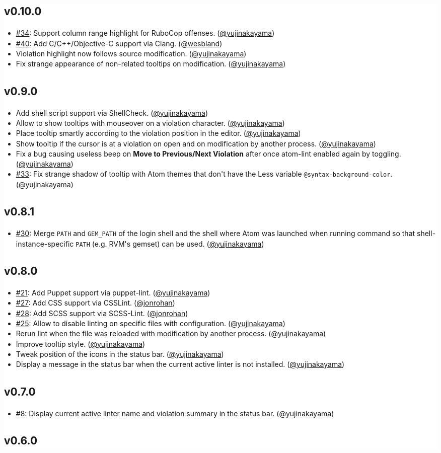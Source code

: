 ## v0.10.0

* [#34](https://github.com/yujinakayama/atom-lint/issues/34): Support column range highlight for RuboCop offenses. ([@yujinakayama])
* [#40](https://github.com/yujinakayama/atom-lint/pull/40): Add C/C++/Objective-C support via Clang. ([@wesbland])
* Violation highlight now follows source modification. ([@yujinakayama])
* Fix strange appearance of non-related tooltips on modification. ([@yujinakayama])

## v0.9.0

* Add shell script support via ShellCheck. ([@yujinakayama])
* Allow to show tooltips with mouseover on a violation character. ([@yujinakayama])
* Place tooltip smartly according to the violation position in the editor. ([@yujinakayama])
* Show tooltip if the cursor is at a violation on open and on modification by another process. ([@yujinakayama])
* Fix a bug causing useless beep on **Move to Previous/Next Violation** after once atom-lint enabled again by toggling. ([@yujinakayama])
* [#33](https://github.com/yujinakayama/atom-lint/issues/33): Fix strange shadow of tooltip with Atom themes that don't have the Less variable `@syntax-background-color`. ([@yujinakayama])

## v0.8.1

* [#30](https://github.com/yujinakayama/atom-lint/issues/30): Merge `PATH` and `GEM_PATH` of the login shell and the shell where Atom was launched when running command so that shell-instance-specific `PATH` (e.g. RVM's gemset) can be used. ([@yujinakayama])

## v0.8.0

* [#21](https://github.com/yujinakayama/atom-lint/issues/21): Add Puppet support via puppet-lint. ([@yujinakayama])
* [#27](https://github.com/yujinakayama/atom-lint/pull/27): Add CSS support via CSSLint. ([@jonrohan][])
* [#28](https://github.com/yujinakayama/atom-lint/pull/28): Add SCSS support via SCSS-Lint. ([@jonrohan][])
* [#25](https://github.com/yujinakayama/atom-lint/issues/25): Allow to disable linting on specific files with configuration. ([@yujinakayama])
* Rerun lint when the file was reloaded with modification by another process. ([@yujinakayama])
* Improve tooltip style. ([@yujinakayama])
* Tweak position of the icons in the status bar. ([@yujinakayama])
* Display a message in the status bar when the current active linter is not installed. ([@yujinakayama])

## v0.7.0

* [#8](https://github.com/yujinakayama/atom-lint/issues/8): Display current active linter name and violation summary in the status bar. ([@yujinakayama])

## v0.6.0


[@yujinakayama]: https://github.com/yujinakayama
[@danielgtaylor]: https://github.com/danielgtaylor
[@x0l]: https://github.com/x0l
[@benjohnson]: https://github.com/benjohnson
[@moshee]: https://github.com/moshee
[@jonrohan]: https://github.com/jonrohan
[@wesbland]: https://github.com/wesbland
[@shtirlic]: https://github.com/shtirlic
[@skevy]: https://github.com/skevy
[@bryanhunter]: https://github.com/bryanhunter
[@elrolito]: https://github.com/elrolito
[@Kev]: https://github.com/Kev
[@rochefort]: https://github.com/rochefort
[@richrace]: https://github.com/richrace
[@raviraa]: https://github.com/raviraa
[@guillaume86]: https://github.com/guillaume86
[@anaconda]: https://github.com/anaconda